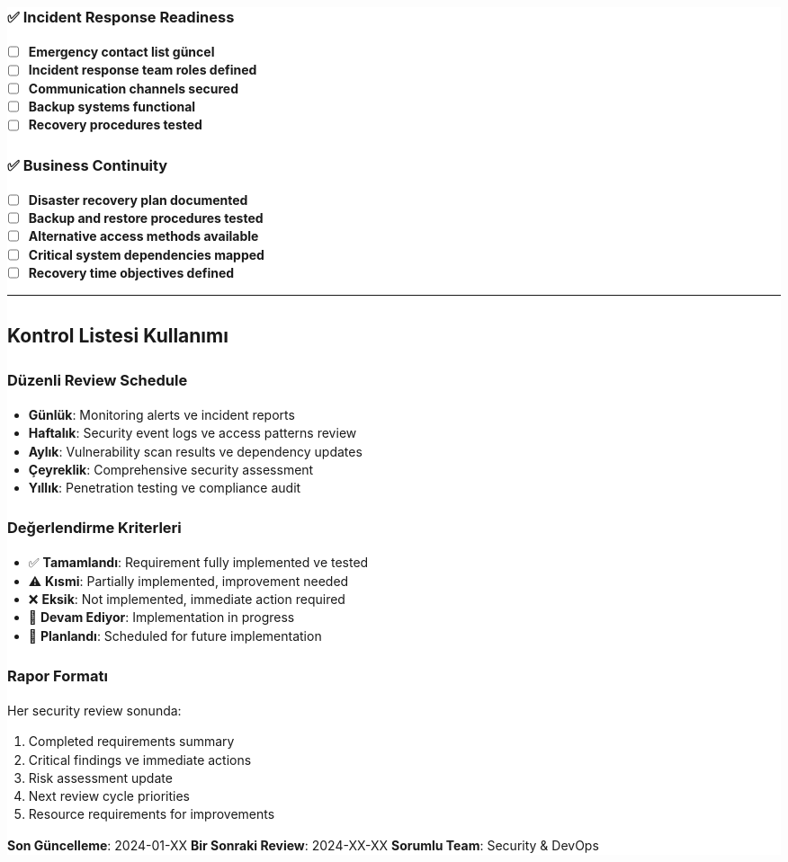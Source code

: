### ✅ Incident Response Readiness
- [ ] **Emergency contact list güncel**
- [ ] **Incident response team roles defined**
- [ ] **Communication channels secured**
- [ ] **Backup systems functional**
- [ ] **Recovery procedures tested**

### ✅ Business Continuity
- [ ] **Disaster recovery plan documented**
- [ ] **Backup and restore procedures tested**
- [ ] **Alternative access methods available**
- [ ] **Critical system dependencies mapped**
- [ ] **Recovery time objectives defined**

---

## Kontrol Listesi Kullanımı

### Düzenli Review Schedule
- **Günlük**: Monitoring alerts ve incident reports
- **Haftalık**: Security event logs ve access patterns review
- **Aylık**: Vulnerability scan results ve dependency updates
- **Çeyreklik**: Comprehensive security assessment
- **Yıllık**: Penetration testing ve compliance audit

### Değerlendirme Kriterleri
- ✅ **Tamamlandı**: Requirement fully implemented ve tested
- ⚠️ **Kısmi**: Partially implemented, improvement needed
- ❌ **Eksik**: Not implemented, immediate action required
- 🔄 **Devam Ediyor**: Implementation in progress
- 📅 **Planlandı**: Scheduled for future implementation

### Rapor Formatı
Her security review sonunda:
1. Completed requirements summary
2. Critical findings ve immediate actions
3. Risk assessment update
4. Next review cycle priorities
5. Resource requirements for improvements

**Son Güncelleme**: 2024-01-XX
**Bir Sonraki Review**: 2024-XX-XX
**Sorumlu Team**: Security & DevOps